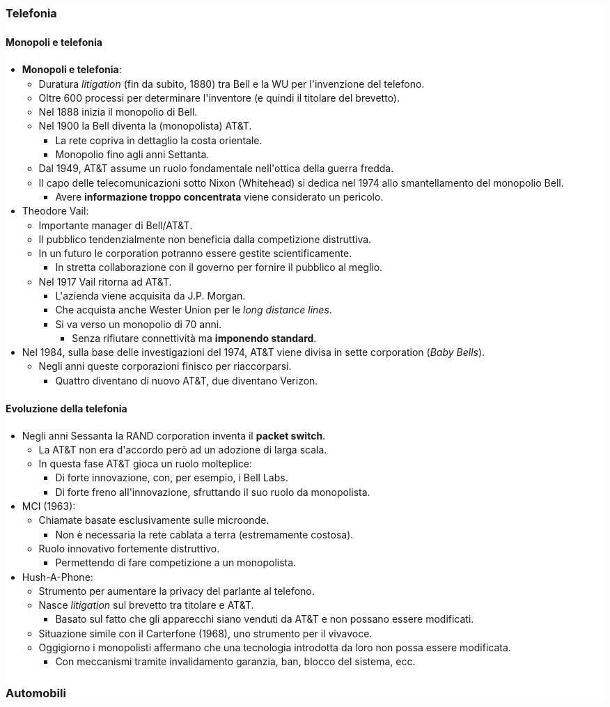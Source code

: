 ### Telefonia

#### Monopoli e telefonia

- **Monopoli e telefonia**:
    - Duratura *litigation* (fin da subito, 1880) tra Bell e la WU per l'invenzione del telefono.
    - Oltre 600 processi per determinare l'inventore (e quindi il titolare del brevetto).
    - Nel 1888 inizia il monopolio di Bell.
    - Nel 1900 la Bell diventa la (monopolista) AT&T.
        - La rete copriva in dettaglio la costa orientale.
        - Monopolio fino agli anni Settanta.
    - Dal 1949, AT&T assume un ruolo fondamentale nell'ottica della guerra fredda.
    - Il capo delle telecomunicazioni sotto Nixon (Whitehead) si dedica nel 1974 allo smantellamento del monopolio Bell.
        - Avere **informazione troppo concentrata** viene considerato un pericolo.
- Theodore Vail:
    - Importante manager di Bell/AT&T.
    - Il pubblico tendenzialmente non beneficia dalla competizione distruttiva.
    - In un futuro le corporation potranno essere gestite scientificamente.
        - In stretta collaborazione con il governo per fornire il pubblico al meglio.
    - Nel 1917 Vail ritorna ad AT&T.
        - L'azienda viene acquisita da J.P. Morgan.
        - Che acquista anche Wester Union per le *long distance lines*.
        - Si va verso un monopolio di 70 anni.
            - Senza rifiutare connettività ma **imponendo standard**.
- Nel 1984, sulla base delle investigazioni del 1974, AT&T viene divisa in sette corporation (*Baby Bells*).
    - Negli anni queste corporazioni finisco per riaccorparsi.
        - Quattro diventano di nuovo AT&T, due diventano Verizon.

#### Evoluzione della telefonia

- Negli anni Sessanta la RAND corporation inventa il **packet switch**.
    - La AT&T non era d'accordo però ad un adozione di larga scala.
    - In questa fase AT&T gioca un ruolo molteplice:
        - Di forte innovazione, con, per esempio, i Bell Labs.
        - Di forte freno all'innovazione, sfruttando il suo ruolo da monopolista.
- MCI (1963):
    - Chiamate basate esclusivamente sulle microonde.
        - Non è necessaria la rete cablata a terra (estremamente costosa).
    - Ruolo innovativo fortemente distruttivo.
        - Permettendo di fare competizione a un monopolista.
- Hush-A-Phone:
    - Strumento per aumentare la privacy del parlante al telefono.
    - Nasce *litigation* sul brevetto tra titolare e AT&T.
        - Basato sul fatto che gli apparecchi siano venduti da AT&T e non possano essere modificati.
    - Situazione simile con il Carterfone (1968), uno strumento per il vivavoce. 
    - Oggigiorno i monopolisti affermano che una tecnologia introdotta da loro non possa essere modificata.
        - Con meccanismi tramite invalidamento garanzia, ban, blocco del sistema, ecc.

### Automobili
